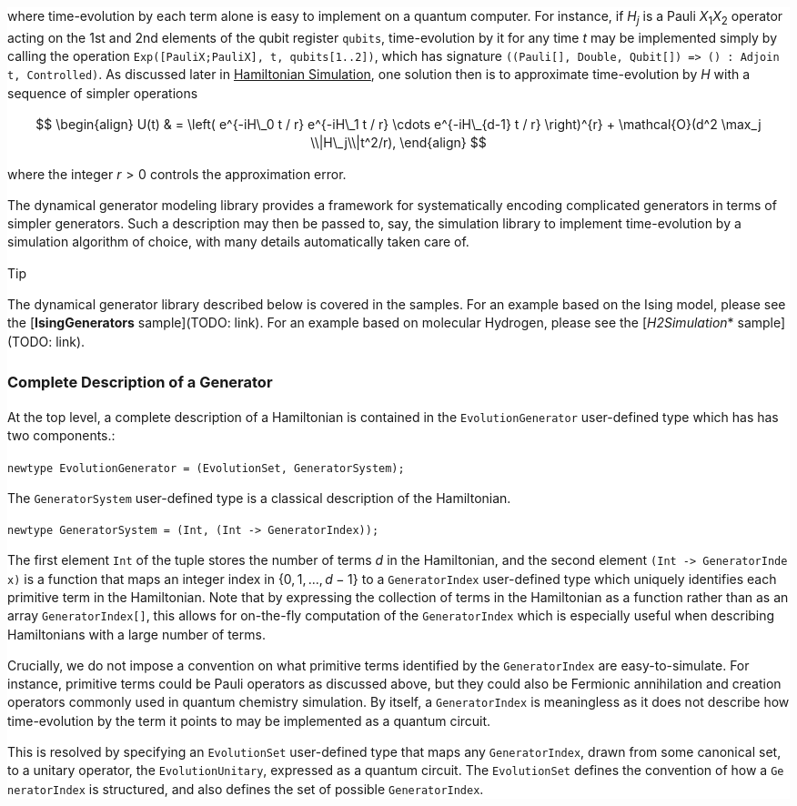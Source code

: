 where time-evolution by each term alone is easy to implement on a quantum computer. For instance, if $H_j$ is a Pauli $X_1X_2$ operator acting on the 1st and 2nd elements of the qubit register `qubits`, time-evolution by it for any time $t$ may be implemented simply by calling the operation `Exp([PauliX;PauliX], t, qubits[1..2])`, which has signature `((Pauli[], Double, Qubit[]) => () : Adjoint, Controlled)`. As discussed later in [Hamiltonian Simulation](./applications), one solution then is to approximate time-evolution by $H$ with a sequence of simpler operations

$$
\begin{align}
    U(t) & = \left( e^{-iH\_0 t / r} e^{-iH\_1 t / r} \cdots e^{-iH\_{d-1} t / r} \right)^{r} + \mathcal{O}(d^2 \max_j \\|H\_j\\|t^2/r),
\end{align}
$$

where the integer $r>0$ controls the approximation error. 

The dynamical generator modeling library provides a framework for systematically encoding complicated generators in terms of simpler generators. Such a description may then be passed to, say, the simulation library to implement time-evolution by a simulation algorithm of choice, with many details automatically taken care of.

> [!TIP]
> The dynamical generator library described below is covered in the samples. 
> For an example based on the Ising model, please see the [**IsingGenerators** sample](TODO: link).
> For an example based on molecular Hydrogen, please see the [*H2Simulation** sample](TODO: link).

### Complete Description of a Generator ###

At the top level, a complete description of a Hamiltonian is contained in the `EvolutionGenerator` user-defined type which has has two components.:

```qsharp
newtype EvolutionGenerator = (EvolutionSet, GeneratorSystem);
```

The `GeneratorSystem` user-defined type is a classical description of the Hamiltonian.

```qsharp
newtype GeneratorSystem = (Int, (Int -> GeneratorIndex));
```

The first element `Int` of the tuple stores the number of terms $d$ in the Hamiltonian, and the second element `(Int -> GeneratorIndex)` is a function that maps an integer index in $\{0,1,...,d-1\}$ to a `GeneratorIndex` user-defined type which uniquely identifies each primitive term in the Hamiltonian. Note that by expressing the collection of terms in the Hamiltonian as a function rather than as an array `GeneratorIndex[]`, this allows for on-the-fly computation of the `GeneratorIndex` which is especially useful when describing Hamiltonians with a large number of terms.

Crucially, we do not impose a convention on what primitive terms identified by the `GeneratorIndex` are easy-to-simulate. For instance, primitive terms could be Pauli operators as discussed above, but they could also be Fermionic annihilation and creation operators commonly used in quantum chemistry simulation. By itself, a `GeneratorIndex` is meaningless as it does not describe how time-evolution by the term it points to may be implemented as a quantum circuit. 

This is resolved by specifying an `EvolutionSet` user-defined type that maps any `GeneratorIndex`, drawn from some canonical set, to a unitary operator, the `EvolutionUnitary`, expressed as a quantum circuit. The `EvolutionSet` defines the convention of how a `GeneratorIndex` is structured, and also defines the set of possible `GeneratorIndex`.
